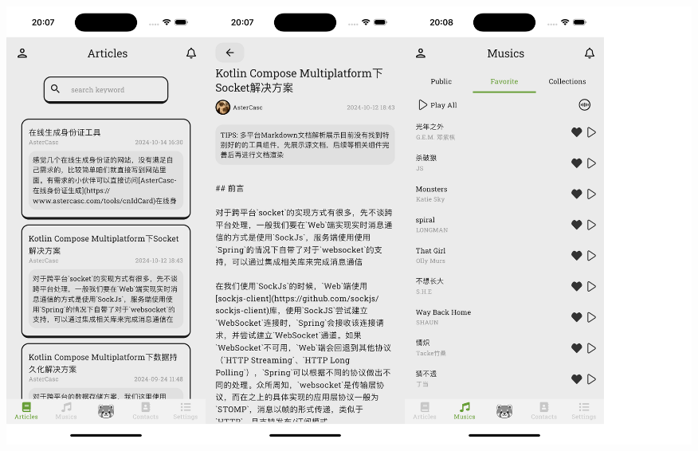 <img src="image/ios_1.png" width="250"/><img src="image/ios_2.png" width="250"/><img src="image/ios_3.png" width="250"/>